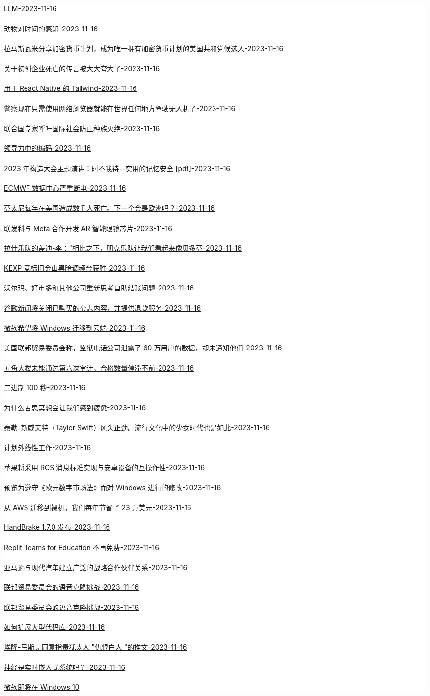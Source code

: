 LLM-2023-11-16</a><br/><br/><a target=_blank rel=nofollow href="https://blog.londolozi.com/2020/06/11/animals-perception-of-time/" >动物对时间的感知-2023-11-16</a><br/><br/><a target=_blank rel=nofollow href="https://www.coindesk.com/policy/2023/11/16/ramaswamy-shares-crypto-plan-making-him-the-only-gop-candidate-who-has-one/" >拉马斯瓦米分享加密货币计划，成为唯一拥有加密货币计划的美国共和党候选人-2023-11-16</a><br/><br/><a target=_blank rel=nofollow href="https://generatingconversation.substack.com/p/rumors-of-startups-deaths-have-been" >关于初创企业死亡的传言被大大夸大了-2023-11-16</a><br/><br/><a target=_blank rel=nofollow href="https://github.com/s-fabian/react-native-alam" >用于 React Native 的 Tailwind-2023-11-16</a><br/><br/><a target=_blank rel=nofollow href="https://www.forbes.com/sites/thomasbrewster/2023/10/18/cops-can-now-fly-drones-from-anywhere-in-the-world-using-just-a-web-browser/" >警察现在只需使用网络浏览器就能在世界任何地方驾驶无人机了-2023-11-16</a><br/><br/><a target=_blank rel=nofollow href="https://www.ohchr.org/en/press-releases/2023/11/gaza-un-experts-call-international-community-prevent-genocide-against" >联合国专家呼吁国际社会防止种族灭绝-2023-11-16</a><br/><br/><a target=_blank rel=nofollow href="https://www.yusufaytas.com/coding-in-leadership/" >领导力中的编码-2023-11-16</a><br/><br/><a target=_blank rel=nofollow href="https://github.com/dwizzzle/Presentations/blob/master/david_weston-isrg_tectonics_keynote.pdf" >2023 年构造大会主题演讲：时不我待--实用的记忆安全 [pdf]-2023-11-16</a><br/><br/><a target=_blank rel=nofollow href="https://www.ecmwf.int/en/service-status" >ECMWF 数据中心严重断电-2023-11-16</a><br/><br/><a target=_blank rel=nofollow href="https://www.economist.com/europe/2023/11/16/fentanyl-kills-thousands-every-year-in-america-will-europe-be-next" >芬太尼每年在美国造成数千人死亡。下一个会是欧洲吗？-2023-11-16</a><br/><br/><a target=_blank rel=nofollow href="https://9to5google.com/2023/11/16/mediatek-partnering-with-meta-ar-smart-glasses/" >联发科与 Meta 合作开发 AR 智能眼镜芯片-2023-11-16</a><br/><br/><a target=_blank rel=nofollow href="https://www.theguardian.com/culture/2023/nov/16/rush-geddy-lee-reader-interview" >拉什乐队的盖迪-李："相比之下，朋克乐队让我们看起来像贝多芬-2023-11-16</a><br/><br/><a target=_blank rel=nofollow href="https://thetop22.com/radio-and-music-industry-news/kexp-has-winning-bid-for-dark-san-francisco-fm-station/" >KEXP 竞标旧金山黑暗调频台获胜-2023-11-16</a><br/><br/><a target=_blank rel=nofollow href="https://www.cnn.com/2023/11/13/business/self-checkout-stores-shopping" >沃尔玛、好市多和其他公司重新思考自助结账问题-2023-11-16</a><br/><br/><a target=_blank rel=nofollow href="https://arstechnica.com/gadgets/2023/11/google-news-will-stop-hosting-already-purchased-magazines-next-month/" >谷歌新闻将关闭已购买的杂志内容，并提供退款服务-2023-11-16</a><br/><br/><a target=_blank rel=nofollow href="https://www.theverge.com/2023/6/27/23775117/microsoft-windows-11-cloud-consumer-strategy" >微软希望将 Windows 迁移到云端-2023-11-16</a><br/><br/><a target=_blank rel=nofollow href="https://arstechnica.com/tech-policy/2023/11/prison-phone-company-leaked-600k-users-data-and-didnt-notify-them-ftc-says/" >美国联邦贸易委员会称，监狱电话公司泄露了 60 万用户的数据，却未通知他们-2023-11-16</a><br/><br/><a target=_blank rel=nofollow href="https://www.defensenews.com/pentagon/2023/11/16/pentagon-fails-sixth-audit-with-number-of-passing-grades-stagnant/" >五角大楼未能通过第六次审计，合格数量停滞不前-2023-11-16</a><br/><br/><a target=_blank rel=nofollow href="https://mimmyjau.github.io/posts/twos-complement/" >二进制 100 秒-2023-11-16</a><br/><br/><a target=_blank rel=nofollow href="https://www.nature.com/articles/d41586-022-02161-5" >为什么苦思冥想会让我们感到疲惫-2023-11-16</a><br/><br/><a target=_blank rel=nofollow href="https://www.csmonitor.com/The-Culture/Music/2023/1113/Taylor-Swift-is-having-a-moment.-So-is-girlhood" >泰勒-斯威夫特（Taylor Swift）风头正劲。流行文化中的少女时代也是如此-2023-11-16</a><br/><br/><a target=_blank rel=nofollow href="https://linear.app/blog/planning-for-unplanned-work" >计划外线性工作-2023-11-16</a><br/><br/><a target=_blank rel=nofollow href="https://www.macrumors.com/2023/11/16/apple-to-adopt-rcs-messaging-standard/" >苹果将采用 RCS 消息标准实现与安卓设备的互操作性-2023-11-16</a><br/><br/><a target=_blank rel=nofollow href="https://blogs.windows.com/windows-insider/2023/11/16/previewing-changes-in-windows-to-comply-with-the-digital-markets-act-in-the-european-economic-area/" >预览为遵守《欧元数字市场法》而对 Windows 进行的修改-2023-11-16</a><br/><br/><a target=_blank rel=nofollow href="https://blog.oneuptime.com/moving-from-aws-to-bare-metal/" >从 AWS 迁移到裸机，我们每年节省了 23 万美元-2023-11-16</a><br/><br/><a target=_blank rel=nofollow href="https://github.com/HandBrake/HandBrake/releases/tag/1.7.0" >HandBrake 1.7.0 发布-2023-11-16</a><br/><br/><a target=_blank rel=nofollow href="https://twitter.com/angryepicbanana/status/1725022939337175514" >Replit Teams for Education 不再免费-2023-11-16</a><br/><br/><a target=_blank rel=nofollow href="https://www.aboutamazon.com/news/company-news/amazon-hyundai-partnership" >亚马逊与现代汽车建立广泛的战略合作伙伴关系-2023-11-16</a><br/><br/><a target=_blank rel=nofollow href="https://www.ftc.gov/news-events/contests/ftc-voice-cloning-challenge" >联邦贸易委员会的语音克隆挑战-2023-11-16</a><br/><br/><a target=_blank rel=nofollow href="https://www.schneier.com/blog/archives/2023/11/ftcs-voice-cloning-challenge.html" >联邦贸易委员会的语音克隆挑战-2023-11-16</a><br/><br/><a target=_blank rel=nofollow href="https://vercel.com/blog/how-to-scale-a-large-codebase" >如何扩展大型代码库-2023-11-16</a><br/><br/><a target=_blank rel=nofollow href="https://www.theguardian.com/technology/2023/nov/16/elon-musk-antisemitic-tweet-adl" >埃隆-马斯克同意指责犹太人 "仇恨白人 "的推文-2023-11-16</a><br/><br/><a target=_blank rel=nofollow href="https://www.verytechnology.com/iot-insights/is-nerves-a-real-time-embedded-system" >神经是实时嵌入式系统吗？-2023-11-16</a><br/><br/><a target=_blank rel=nofollow href="https://www.theverge.com/2023/11/16/23963576/microsoft-copilot-windows-10-ai-features-release-preview" >微软即将在 Windows 10